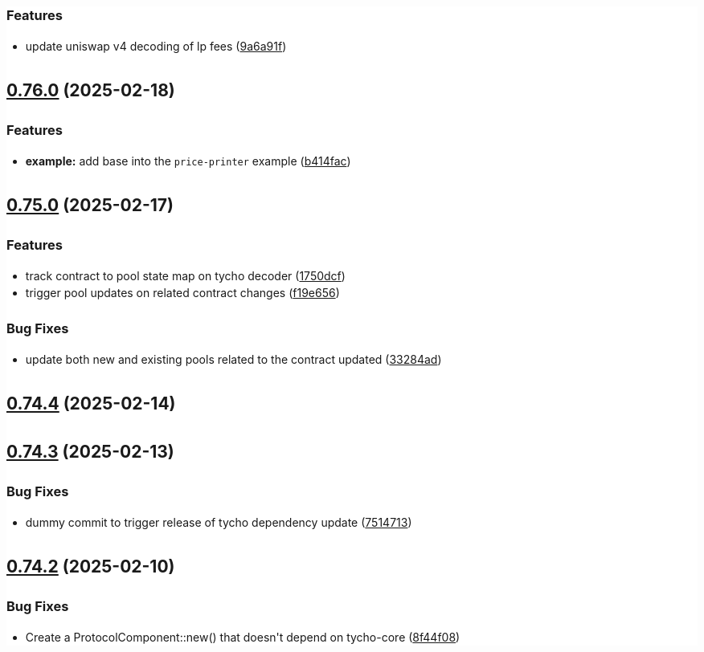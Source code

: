 ### Features

* update uniswap v4 decoding of lp fees ([9a6a91f](https://github.com/propeller-heads/tycho-simulation/commit/9a6a91fb35ec445c8a90860e02f78ca1968eb4ca))

## [0.76.0](https://github.com/propeller-heads/tycho-simulation/compare/0.75.0...0.76.0) (2025-02-18)


### Features

* **example:** add base into the `price-printer` example ([b414fac](https://github.com/propeller-heads/tycho-simulation/commit/b414facadc297cdf81e98031814d44bb2bf67471))

## [0.75.0](https://github.com/propeller-heads/tycho-simulation/compare/0.74.4...0.75.0) (2025-02-17)


### Features

* track contract to pool state map on tycho decoder ([1750dcf](https://github.com/propeller-heads/tycho-simulation/commit/1750dcf57e66915b7a078ca9ba32c3aa8384b089))
* trigger pool updates on related contract changes ([f19e656](https://github.com/propeller-heads/tycho-simulation/commit/f19e656b538006e0be69787d8306b931780fd66c))


### Bug Fixes

* update both new and existing pools related to the contract updated ([33284ad](https://github.com/propeller-heads/tycho-simulation/commit/33284ad3b269f7dc24265c91970128a656341489))

## [0.74.4](https://github.com/propeller-heads/tycho-simulation/compare/0.74.3...0.74.4) (2025-02-14)

## [0.74.3](https://github.com/propeller-heads/tycho-simulation/compare/0.74.2...0.74.3) (2025-02-13)


### Bug Fixes

* dummy commit to trigger release of tycho dependency update ([7514713](https://github.com/propeller-heads/tycho-simulation/commit/7514713a1159826ba49c3ff52761e5a244ad4e8f))

## [0.74.2](https://github.com/propeller-heads/tycho-simulation/compare/0.74.1...0.74.2) (2025-02-10)


### Bug Fixes

* Create a ProtocolComponent::new() that doesn't depend on tycho-core ([8f44f08](https://github.com/propeller-heads/tycho-simulation/commit/8f44f08025fe574ce80c10fea87d9ddbd909add6))
